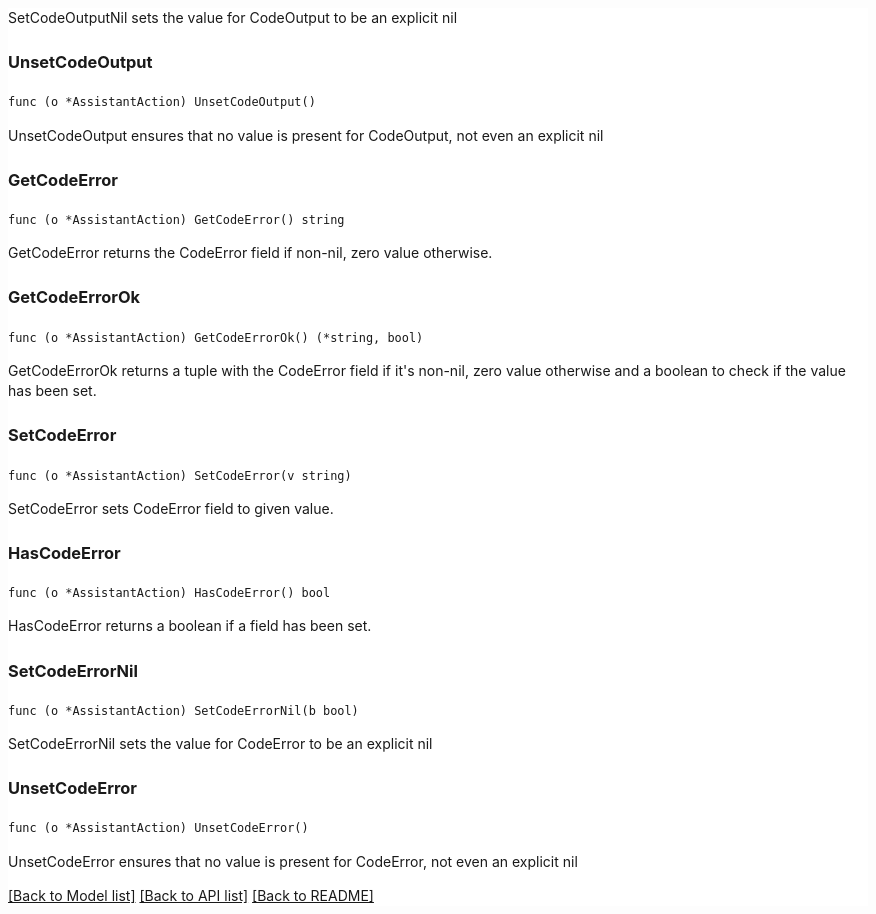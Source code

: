  SetCodeOutputNil sets the value for CodeOutput to be an explicit nil

### UnsetCodeOutput
`func (o *AssistantAction) UnsetCodeOutput()`

UnsetCodeOutput ensures that no value is present for CodeOutput, not even an explicit nil
### GetCodeError

`func (o *AssistantAction) GetCodeError() string`

GetCodeError returns the CodeError field if non-nil, zero value otherwise.

### GetCodeErrorOk

`func (o *AssistantAction) GetCodeErrorOk() (*string, bool)`

GetCodeErrorOk returns a tuple with the CodeError field if it's non-nil, zero value otherwise
and a boolean to check if the value has been set.

### SetCodeError

`func (o *AssistantAction) SetCodeError(v string)`

SetCodeError sets CodeError field to given value.

### HasCodeError

`func (o *AssistantAction) HasCodeError() bool`

HasCodeError returns a boolean if a field has been set.

### SetCodeErrorNil

`func (o *AssistantAction) SetCodeErrorNil(b bool)`

 SetCodeErrorNil sets the value for CodeError to be an explicit nil

### UnsetCodeError
`func (o *AssistantAction) UnsetCodeError()`

UnsetCodeError ensures that no value is present for CodeError, not even an explicit nil

[[Back to Model list]](../README.md#documentation-for-models) [[Back to API list]](../README.md#documentation-for-api-endpoints) [[Back to README]](../README.md)


